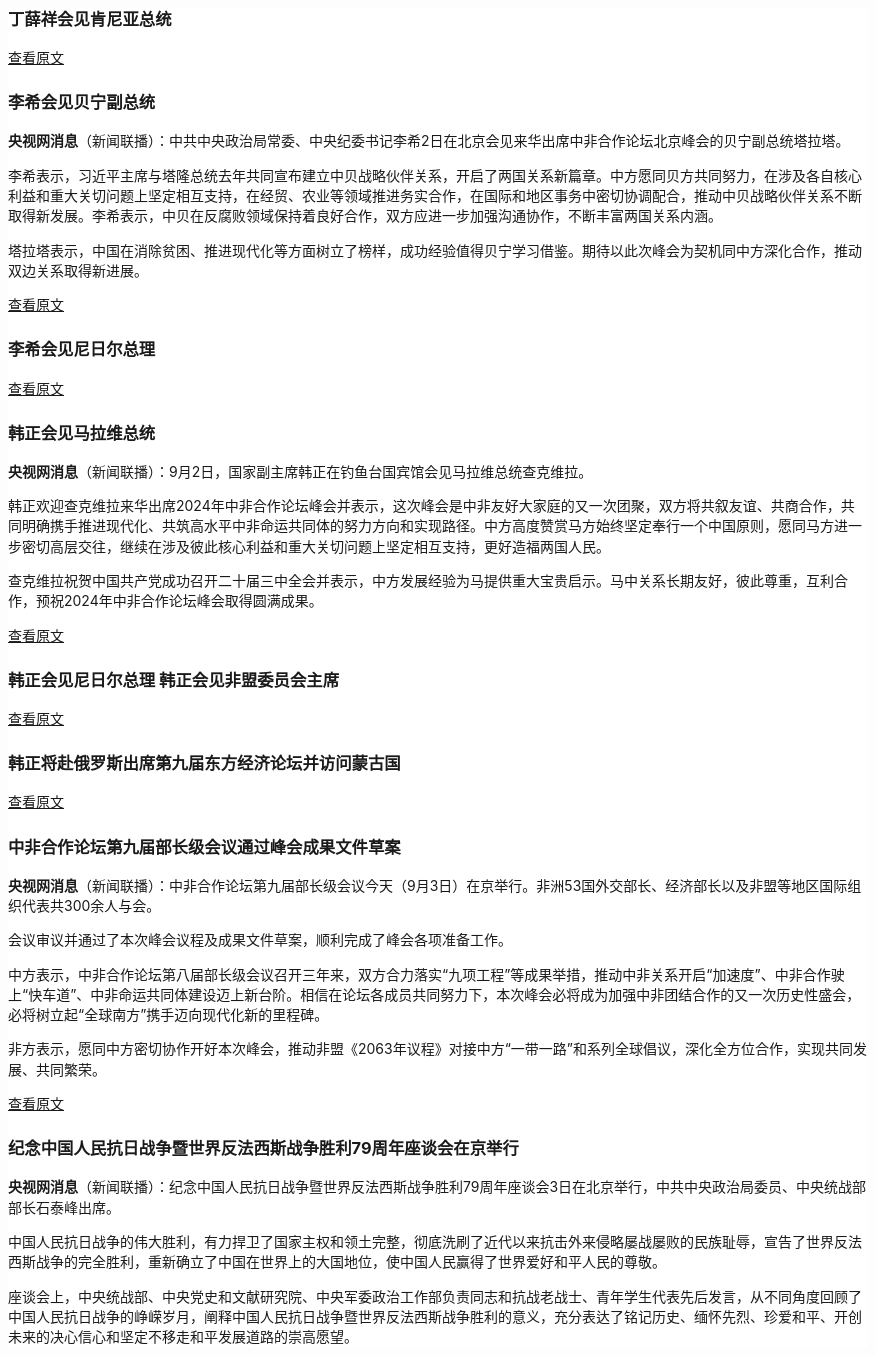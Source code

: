 ### 丁薛祥会见肯尼亚总统



[查看原文](https://tv.cctv.com/2024/09/03/VIDECdQcogDMEBDCza90nPAR240903.shtml)

### 李希会见贝宁副总统

<p><strong>央视网消息</strong>（新闻联播）：中共中央政治局常委、中央纪委书记李希2日在北京会见来华出席中非合作论坛北京峰会的贝宁副总统塔拉塔。<br></p><p>李希表示，习近平主席与塔隆总统去年共同宣布建立中贝战略伙伴关系，开启了两国关系新篇章。中方愿同贝方共同努力，在涉及各自核心利益和重大关切问题上坚定相互支持，在经贸、农业等领域推进务实合作，在国际和地区事务中密切协调配合，推动中贝战略伙伴关系不断取得新发展。李希表示，中贝在反腐败领域保持着良好合作，双方应进一步加强沟通协作，不断丰富两国关系内涵。</p><p>塔拉塔表示，中国在消除贫困、推进现代化等方面树立了榜样，成功经验值得贝宁学习借鉴。期待以此次峰会为契机同中方深化合作，推动双边关系取得新进展。</p>

[查看原文](https://tv.cctv.com/2024/09/03/VIDENJeGbU51xbaLtcFJeh60240903.shtml)

### 李希会见尼日尔总理



[查看原文](https://tv.cctv.com/2024/09/03/VIDEwgpFGQ3yqPF2rByUHDgq240903.shtml)

### 韩正会见马拉维总统

<p><strong>央视网消息</strong>（新闻联播）：9月2日，国家副主席韩正在钓鱼台国宾馆会见马拉维总统查克维拉。<br></p><p>韩正欢迎查克维拉来华出席2024年中非合作论坛峰会并表示，这次峰会是中非友好大家庭的又一次团聚，双方将共叙友谊、共商合作，共同明确携手推进现代化、共筑高水平中非命运共同体的努力方向和实现路径。中方高度赞赏马方始终坚定奉行一个中国原则，愿同马方进一步密切高层交往，继续在涉及彼此核心利益和重大关切问题上坚定相互支持，更好造福两国人民。</p><p>查克维拉祝贺中国共产党成功召开二十届三中全会并表示，中方发展经验为马提供重大宝贵启示。马中关系长期友好，彼此尊重，互利合作，预祝2024年中非合作论坛峰会取得圆满成果。</p>

[查看原文](https://tv.cctv.com/2024/09/03/VIDEi5QM0Wqmk0BjOu8HTLjw240903.shtml)

### 韩正会见尼日尔总理 韩正会见非盟委员会主席



[查看原文](https://tv.cctv.com/2024/09/03/VIDE3pvF13xGwuYAuRVS4ILA240903.shtml)

### 韩正将赴俄罗斯出席第九届东方经济论坛并访问蒙古国



[查看原文](https://tv.cctv.com/2024/09/03/VIDEskfpzfq90JuQq1jqc71L240903.shtml)

### 中非合作论坛第九届部长级会议通过峰会成果文件草案

<p><strong>央视网消息</strong>（新闻联播）：中非合作论坛第九届部长级会议今天（9月3日）在京举行。非洲53国外交部长、经济部长以及非盟等地区国际组织代表共300余人与会。<br></p><p>会议审议并通过了本次峰会议程及成果文件草案，顺利完成了峰会各项准备工作。</p><p>中方表示，中非合作论坛第八届部长级会议召开三年来，双方合力落实“九项工程”等成果举措，推动中非关系开启“加速度”、中非合作驶上“快车道”、中非命运共同体建设迈上新台阶。相信在论坛各成员共同努力下，本次峰会必将成为加强中非团结合作的又一次历史性盛会，必将树立起“全球南方”携手迈向现代化新的里程碑。</p><p>非方表示，愿同中方密切协作开好本次峰会，推动非盟《2063年议程》对接中方“一带一路”和系列全球倡议，深化全方位合作，实现共同发展、共同繁荣。</p>

[查看原文](https://tv.cctv.com/2024/09/03/VIDEE7gc1dvfEo3ADNktw24a240903.shtml)

### 纪念中国人民抗日战争暨世界反法西斯战争胜利79周年座谈会在京举行

<p><strong>央视网消息</strong>（新闻联播）：纪念中国人民抗日战争暨世界反法西斯战争胜利79周年座谈会3日在北京举行，中共中央政治局委员、中央统战部部长石泰峰出席。</p><p>中国人民抗日战争的伟大胜利，有力捍卫了国家主权和领土完整，彻底洗刷了近代以来抗击外来侵略屡战屡败的民族耻辱，宣告了世界反法西斯战争的完全胜利，重新确立了中国在世界上的大国地位，使中国人民赢得了世界爱好和平人民的尊敬。</p><p>座谈会上，中央统战部、中央党史和文献研究院、中央军委政治工作部负责同志和抗战老战士、青年学生代表先后发言，从不同角度回顾了中国人民抗日战争的峥嵘岁月，阐释中国人民抗日战争暨世界反法西斯战争胜利的意义，充分表达了铭记历史、缅怀先烈、珍爱和平、开创未来的决心信心和坚定不移走和平发展道路的崇高愿望。</p>
